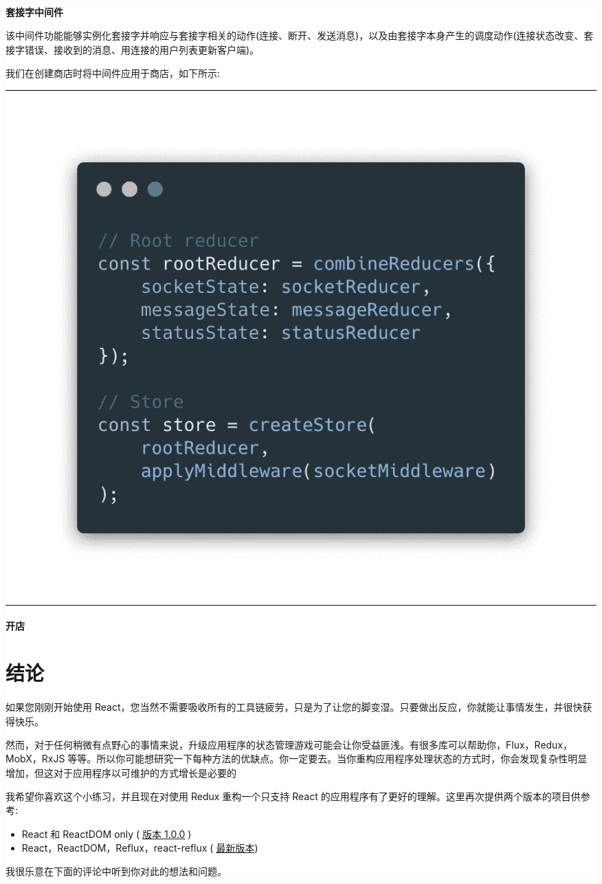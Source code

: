 **套接字中间件**

该中间件功能能够实例化套接字并响应与套接字相关的动作(连接、断开、发送消息)，以及由套接字本身产生的调度动作(连接状态改变、套接字错误、接收到的消息、用连接的用户列表更新客户端)。

我们在创建商店时将中间件应用于商店，如下所示:

![](img/fde04a04a4583b29b59beb6cc37e6eda.png)

**开店**

# 结论

如果您刚刚开始使用 React，您当然不需要吸收所有的工具链疲劳，只是为了让您的脚变湿。只要做出反应，你就能让事情发生，并很快获得快乐。

然而，对于任何稍微有点野心的事情来说，升级应用程序的状态管理游戏可能会让你受益匪浅。有很多库可以帮助你，Flux，Redux，MobX，RxJS 等等。所以你可能想研究一下每种方法的优缺点。你一定要去。当你重构应用程序处理状态的方式时，你会发现复杂性明显增加，但这对于应用程序以可维护的方式增长是必要的

我希望你喜欢这个小练习，并且现在对使用 Redux 重构一个只支持 React 的应用程序有了更好的理解。这里再次提供两个版本的项目供参考:

*   React 和 ReactDOM only ( [版本 1.0.0](https://github.com/cliffhall/react-chat-client/tree/1.0.0) )
*   React，ReactDOM，Reflux，react-reflux ( [最新版本](https://github.com/cliffhall/react-chat-client))

我很乐意在下面的评论中听到你对此的想法和问题。